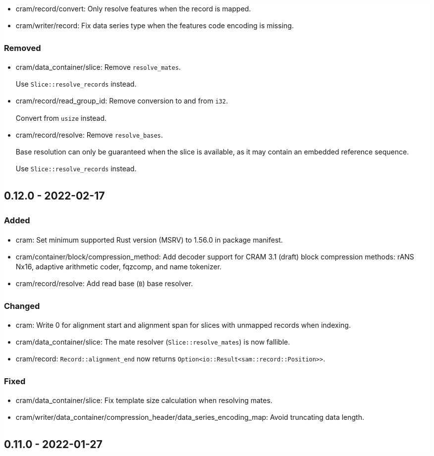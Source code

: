   * cram/record/convert: Only resolve features when the record is mapped.

  * cram/writer/record: Fix data series type when the features code encoding is
    missing.

### Removed

  * cram/data_container/slice: Remove `resolve_mates`.

    Use `Slice::resolve_records` instead.

  * cram/record/read_group_id: Remove conversion to and from `i32`.

    Convert from `usize` instead.

  * cram/record/resolve: Remove `resolve_bases`.

    Base resolution can only be guaranteed when the slice is available, as it
    may contain an embedded reference sequence.

    Use `Slice::resolve_records` instead.

## 0.12.0 - 2022-02-17

### Added

  * cram: Set minimum supported Rust version (MSRV) to 1.56.0 in package
    manifest.

  * cram/container/block/compression_method: Add decoder support for CRAM 3.1
    (draft) block compression methods: rANS Nx16, adaptive arithmetic coder,
    fqzcomp, and name tokenizer.

  * cram/record/resolve: Add read base (`B`) base resolver.

### Changed

  * cram: Write 0 for alignment start and alignment span for slices with
    unmapped records when indexing.

  * cram/data_container/slice: The mate resolver (`Slice::resolve_mates`) is
    now fallible.

  * cram/record: `Record::alignment_end` now returns
    `Option<io::Result<sam::record::Position>>`.

### Fixed

  * cram/data_container/slice: Fix template size calculation when resolving
    mates.

  * cram/writer/data_container/compression_header/data_series_encoding_map:
    Avoid truncating data length.

## 0.11.0 - 2022-01-27
